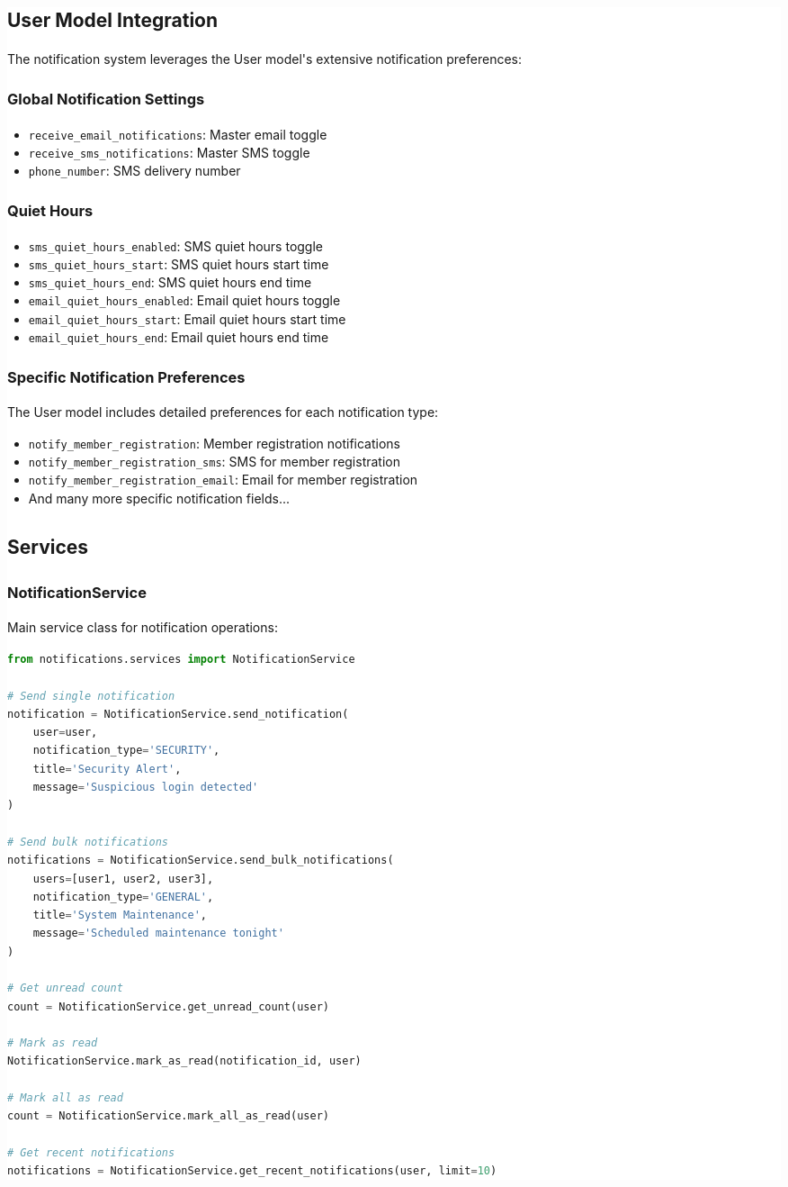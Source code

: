 ## User Model Integration

The notification system leverages the User model's extensive notification preferences:

### Global Notification Settings
- `receive_email_notifications`: Master email toggle
- `receive_sms_notifications`: Master SMS toggle
- `phone_number`: SMS delivery number

### Quiet Hours
- `sms_quiet_hours_enabled`: SMS quiet hours toggle
- `sms_quiet_hours_start`: SMS quiet hours start time
- `sms_quiet_hours_end`: SMS quiet hours end time
- `email_quiet_hours_enabled`: Email quiet hours toggle
- `email_quiet_hours_start`: Email quiet hours start time
- `email_quiet_hours_end`: Email quiet hours end time

### Specific Notification Preferences
The User model includes detailed preferences for each notification type:
- `notify_member_registration`: Member registration notifications
- `notify_member_registration_sms`: SMS for member registration
- `notify_member_registration_email`: Email for member registration
- And many more specific notification fields...

## Services

### NotificationService
Main service class for notification operations:

```python
from notifications.services import NotificationService

# Send single notification
notification = NotificationService.send_notification(
    user=user,
    notification_type='SECURITY',
    title='Security Alert',
    message='Suspicious login detected'
)

# Send bulk notifications
notifications = NotificationService.send_bulk_notifications(
    users=[user1, user2, user3],
    notification_type='GENERAL',
    title='System Maintenance',
    message='Scheduled maintenance tonight'
)

# Get unread count
count = NotificationService.get_unread_count(user)

# Mark as read
NotificationService.mark_as_read(notification_id, user)

# Mark all as read
count = NotificationService.mark_all_as_read(user)

# Get recent notifications
notifications = NotificationService.get_recent_notifications(user, limit=10)
```
